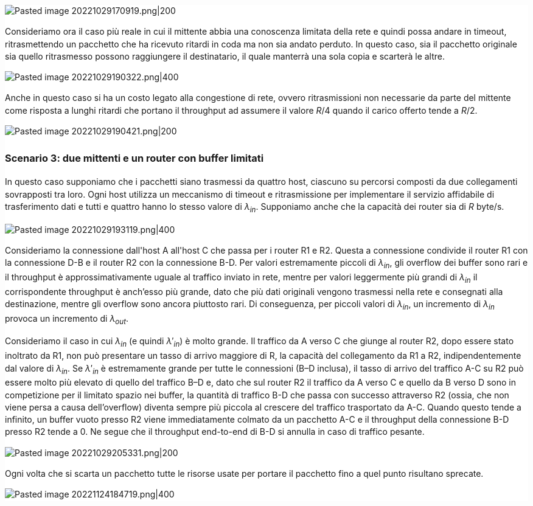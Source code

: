 ![Pasted image 20221029170919.png|200](/img/user/%F0%9F%8E%93%20University%20notes%20(in%20Italian)/%F0%9F%8C%90%20Reti/_images/Pasted%20image%2020221029170919.png)

Consideriamo ora il caso più reale in cui il mittente abbia una conoscenza limitata della rete e quindi possa andare in timeout, ritrasmettendo un pacchetto che ha ricevuto ritardi in coda ma non sia andato perduto. In questo caso, sia il pacchetto originale sia quello ritrasmesso possono raggiungere il destinatario, il quale manterrà una sola copia e scarterà le altre. 

![Pasted image 20221029190322.png|400](/img/user/%F0%9F%8E%93%20University%20notes%20(in%20Italian)/%F0%9F%8C%90%20Reti/_images/Pasted%20image%2020221029190322.png)

Anche in questo caso si ha un costo legato alla congestione di rete, ovvero ritrasmissioni non necessarie da parte del mittente come risposta a lunghi ritardi che portano il throughput ad assumere il valore $R/4$ quando il carico offerto tende a $R/2$.

![Pasted image 20221029190421.png|200](/img/user/%F0%9F%8E%93%20University%20notes%20(in%20Italian)/%F0%9F%8C%90%20Reti/_images/Pasted%20image%2020221029190421.png)

### Scenario 3: due mittenti e un router con buffer limitati
In questo caso supponiamo che i pacchetti siano trasmessi da quattro host, ciascuno su percorsi composti da due collegamenti sovrapposti tra loro. Ogni host utilizza un meccanismo di timeout e ritrasmissione per implementare il servizio affidabile di trasferimento dati e tutti e quattro hanno lo stesso valore di $\lambda_{in}$. Supponiamo anche che la capacità dei router sia di $R$ byte/s.

![Pasted image 20221029193119.png|400](/img/user/%F0%9F%8E%93%20University%20notes%20(in%20Italian)/%F0%9F%8C%90%20Reti/_images/Pasted%20image%2020221029193119.png)

Consideriamo la connessione dall'host A all'host C che passa per i router R1 e R2. Questa a connessione condivide il router R1 con la connessione D-B e il router R2 con la connessione B-D. Per valori estremamente piccoli di $\lambda_{in}$, gli overflow dei buffer sono rari e il throughput è approssimativamente uguale al traffico inviato in rete, mentre per valori leggermente più grandi di $\lambda_{in}$ il corrispondente throughput è anch’esso più grande, dato che più dati originali vengono trasmessi nella rete e consegnati alla destinazione, mentre gli overflow sono ancora piuttosto rari. Di conseguenza, per piccoli valori di $\lambda_{in}$, un incremento di $\lambda_{in}$ provoca un incremento di $\lambda_{out}$.

Consideriamo il caso in cui $\lambda_{in}$ (e quindi $\lambda'_{in}$) è molto grande. Il traffico da A verso C che giunge al router R2, dopo essere stato inoltrato da R1, non può presentare un tasso di arrivo maggiore di R, la capacità del collegamento da R1 a R2, indipendentemente dal valore di $\lambda_{in}$. Se $\lambda'_{in}$ è estremamente grande per tutte le connessioni (B–D inclusa), il tasso di arrivo del traffico A-C su R2 può essere molto più elevato di quello del traffico B–D e, dato che sul router R2 il traffico da A verso C e quello da B verso D sono in competizione per il limitato spazio nei buffer, la quantità di traffico B-D che passa con successo attraverso R2 (ossia, che non viene persa a causa dell’overflow) diventa sempre più piccola al crescere del traffico trasportato da A-C. Quando questo tende a infinito, un buffer vuoto presso R2 viene immediatamente colmato da un pacchetto A-C e il throughput della connessione B-D presso R2 tende a 0. Ne segue che il throughput end-to-end di B-D si annulla in caso di traffico pesante.

![Pasted image 20221029205331.png|200](/img/user/%F0%9F%8E%93%20University%20notes%20(in%20Italian)/%F0%9F%8C%90%20Reti/_images/Pasted%20image%2020221029205331.png)

Ogni volta che si scarta un pacchetto tutte le risorse usate per portare il pacchetto fino a quel punto risultano sprecate.

![Pasted image 20221124184719.png|400](/img/user/%F0%9F%8E%93%20University%20notes%20(in%20Italian)/%F0%9F%8C%90%20Reti/_images/Pasted%20image%2020221124184719.png)
